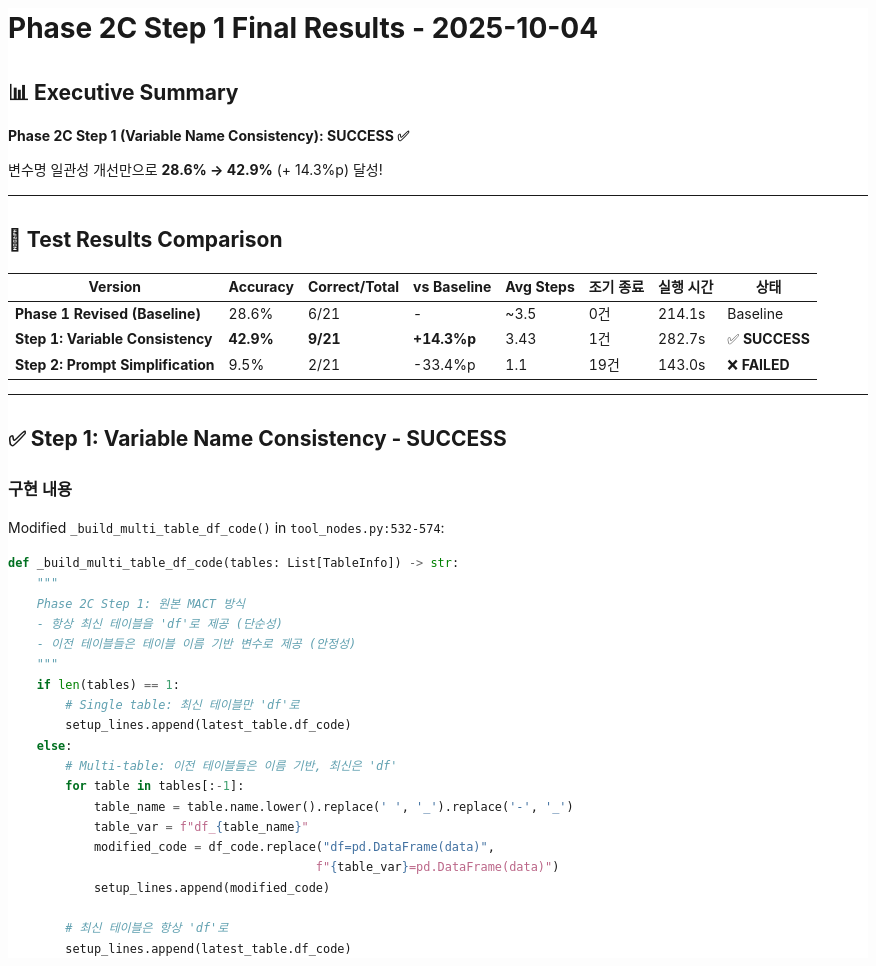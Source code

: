 # Phase 2C Step 1 Final Results - 2025-10-04

## 📊 Executive Summary

**Phase 2C Step 1 (Variable Name Consistency): SUCCESS ✅**

변수명 일관성 개선만으로 **28.6% → 42.9%** (+ 14.3%p) 달성!

---

## 🔬 Test Results Comparison

| Version | Accuracy | Correct/Total | vs Baseline | Avg Steps | 조기 종료 | 실행 시간 | 상태 |
|---------|----------|---------------|-------------|-----------|-----------|----------|------|
| **Phase 1 Revised (Baseline)** | 28.6% | 6/21 | - | ~3.5 | 0건 | 214.1s | Baseline |
| **Step 1: Variable Consistency** | **42.9%** | **9/21** | **+14.3%p** | 3.43 | 1건 | 282.7s | ✅ **SUCCESS** |
| **Step 2: Prompt Simplification** | 9.5% | 2/21 | -33.4%p | 1.1 | 19건 | 143.0s | ❌ **FAILED** |

---

## ✅ Step 1: Variable Name Consistency - SUCCESS

### 구현 내용

Modified `_build_multi_table_df_code()` in `tool_nodes.py:532-574`:

```python
def _build_multi_table_df_code(tables: List[TableInfo]) -> str:
    """
    Phase 2C Step 1: 원본 MACT 방식
    - 항상 최신 테이블을 'df'로 제공 (단순성)
    - 이전 테이블들은 테이블 이름 기반 변수로 제공 (안정성)
    """
    if len(tables) == 1:
        # Single table: 최신 테이블만 'df'로
        setup_lines.append(latest_table.df_code)
    else:
        # Multi-table: 이전 테이블들은 이름 기반, 최신은 'df'
        for table in tables[:-1]:
            table_name = table.name.lower().replace(' ', '_').replace('-', '_')
            table_var = f"df_{table_name}"
            modified_code = df_code.replace("df=pd.DataFrame(data)",
                                           f"{table_var}=pd.DataFrame(data)")
            setup_lines.append(modified_code)

        # 최신 테이블은 항상 'df'로
        setup_lines.append(latest_table.df_code)
```
